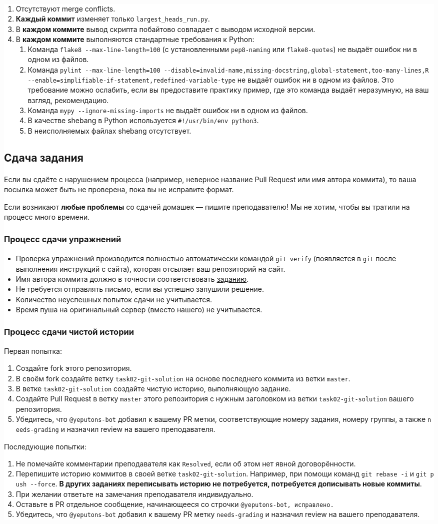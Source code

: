 1. Отсутствуют merge conflicts.
1. __Каждый коммит__ изменяет только `largest_heads_run.py`.
1. В __каждом коммите__ вывод скрипта побайтово совпадает с выводом исходной версии.
1. В __каждом коммите__ выполняются стандартные требования к Python:
    1. Команда `flake8 --max-line-length=100` (с установленными `pep8-naming` или `flake8-quotes`) не выдаёт ошибок ни в одном из файлов.
    1. Команда `pylint --max-line-length=100 --disable=invalid-name,missing-docstring,global-statement,too-many-lines,R --enable=simplifiable-if-statement,redefined-variable-type` не выдаёт ошибок ни в одном из файлов.
       Это требование можно ослабить, если вы предоставите практику пример, где это команда выдаёт неразумную, на ваш взгляд, рекомендацию.
    1. Команда `mypy --ignore-missing-imports` не выдаёт ошибок ни в одном из файлов.
    1. В качестве shebang в Python используется `#!/usr/bin/env python3`.
    1. В неисполняемых файлах shebang отсутствует.

## Сдача задания
Если вы сдаёте с нарушением процесса (например, неверное название Pull Request или имя
автора коммита), то ваша посылка может быть не проверена, пока вы не исправите формат.

Если возникают **любые проблемы** со сдачей домашек — пишите преподавателю!
Мы не хотим, чтобы вы тратили на процесс много времени.

### Процесс сдачи упражнений
* Проверка упражнений производится полностью автоматически командой `git verify`
  (появляется в `git` после выполнения инструкций с сайта), которая
  отсылает ваш репозиторий на сайт.
* Имя автора коммита должно в точности соответствовать [заданию](#часть-1-упражнения).
* Не требуется отправлять письмо, если вы успешно запушили решение.
* Количество неуспешных попыток сдачи не учитывается.
* Время пуша на оригинальный сервер (вместо нашего) не учитывается.

### Процесс сдачи чистой истории
Первая попытка:

1. Создайте fork этого репозитория.
1. В своём fork создайте ветку `task02-git-solution` на основе последнего коммита из ветки `master`.
1. В ветке `task02-git-solution` создайте чистую историю, выполняющую задание.
1. Создайте Pull Request в ветку `master` этого репозитория с нужным заголовком
   из ветки `task02-git-solution` вашего репозитория.
1. Убедитесь, что `@yeputons-bot` добавил к вашему PR метки, соответствующие
   номеру задания, номеру группы, а также `needs-grading` и назначил review
   на вашего преподавателя.

Последующие попытки:

1. Не помечайте комментарии преподавателя как `Resolved`, если об этом
   нет явной договорённости.
1. Перепишите историю коммитов в своей ветке `task02-git-solution`.
   Например, при помощи команд `git rebase -i` и `git push --force`.
   **В других заданиях переписывать историю не потребуется, потребуется
   дописывать новые коммиты**.
1. При желании ответьте на замечания преподавателя индивидуально.
1. Оставьте в PR отдельное сообщение, начинающееся со строчки
   `@yeputons-bot, исправлено.`
1. Убедитесь, что `@yeputons-bot` добавил к вашему PR метку `needs-grading`
   и назначил review на вашего преподавателя.
